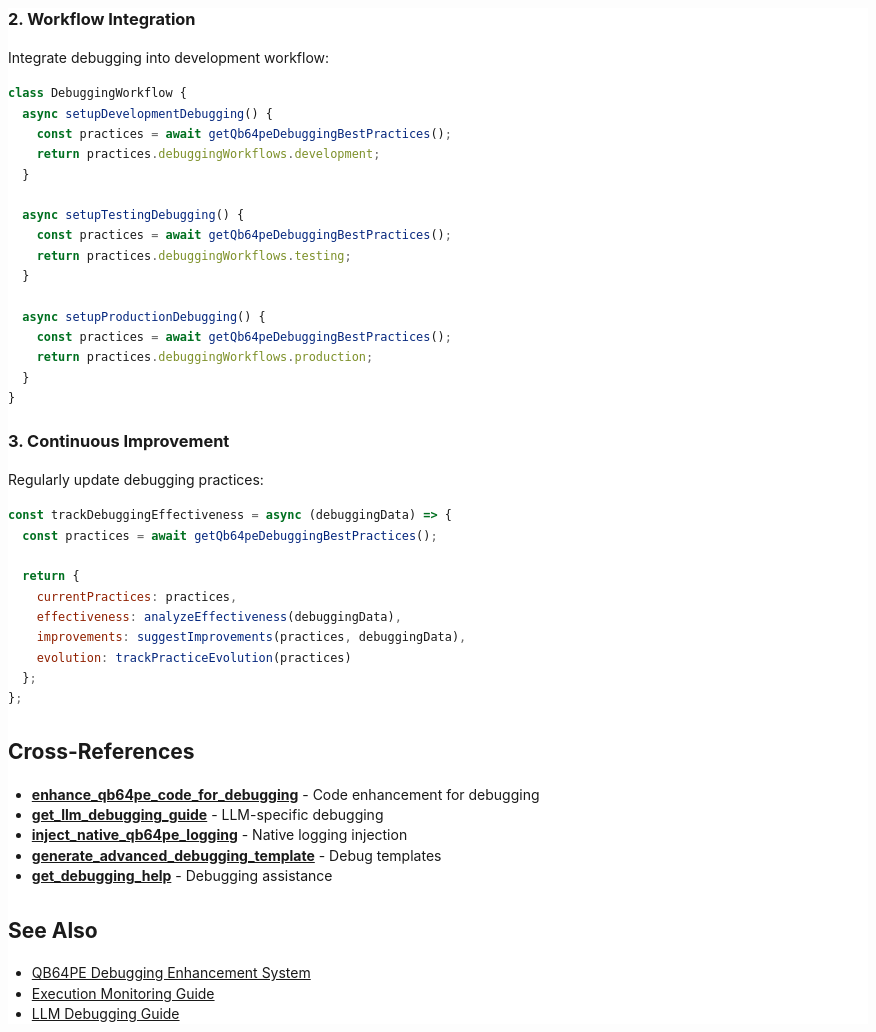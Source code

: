 ### 2. Workflow Integration

Integrate debugging into development workflow:

```javascript
class DebuggingWorkflow {
  async setupDevelopmentDebugging() {
    const practices = await getQb64peDebuggingBestPractices();
    return practices.debuggingWorkflows.development;
  }
  
  async setupTestingDebugging() {
    const practices = await getQb64peDebuggingBestPractices();
    return practices.debuggingWorkflows.testing;
  }
  
  async setupProductionDebugging() {
    const practices = await getQb64peDebuggingBestPractices();
    return practices.debuggingWorkflows.production;
  }
}
```

### 3. Continuous Improvement

Regularly update debugging practices:

```javascript
const trackDebuggingEffectiveness = async (debuggingData) => {
  const practices = await getQb64peDebuggingBestPractices();
  
  return {
    currentPractices: practices,
    effectiveness: analyzeEffectiveness(debuggingData),
    improvements: suggestImprovements(practices, debuggingData),
    evolution: trackPracticeEvolution(practices)
  };
};
```

## Cross-References

- **[enhance_qb64pe_code_for_debugging](./enhance_qb64pe_code_for_debugging.md)** - Code enhancement for debugging
- **[get_llm_debugging_guide](./get_llm_debugging_guide.md)** - LLM-specific debugging
- **[inject_native_qb64pe_logging](./inject_native_qb64pe_logging.md)** - Native logging injection
- **[generate_advanced_debugging_template](./generate_advanced_debugging_template.md)** - Debug templates
- **[get_debugging_help](./get_debugging_help.md)** - Debugging assistance

## See Also

- [QB64PE Debugging Enhancement System](../docs/QB64PE_DEBUGGING_ENHANCEMENT_SYSTEM.md)
- [Execution Monitoring Guide](../docs/QB64PE_EXECUTION_MONITORING.md)
- [LLM Debugging Guide](../docs/LLM_USAGE_GUIDE.md)

